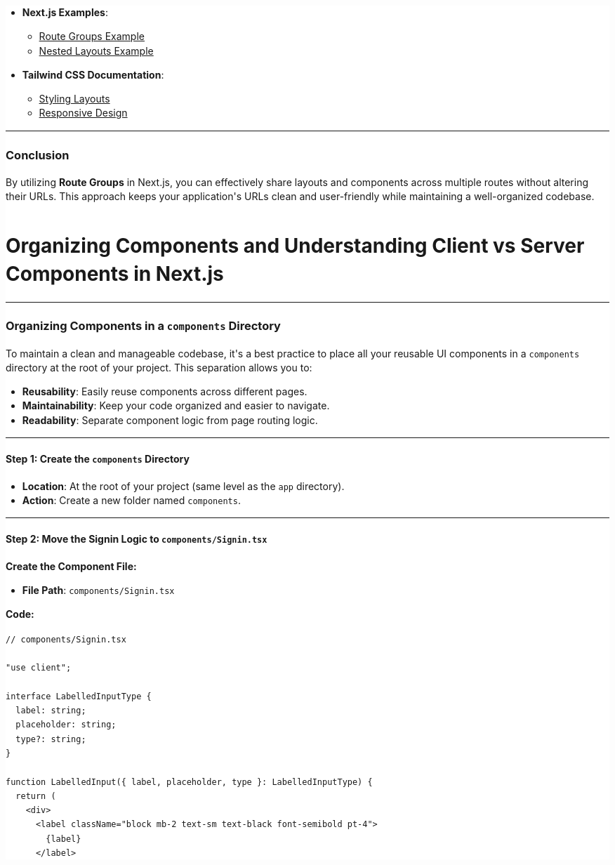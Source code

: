 - **Next.js Examples**:

  - [Route Groups Example](https://github.com/vercel/next.js/tree/canary/examples/app-directory/route-groups)
  - [Nested Layouts Example](https://github.com/vercel/next.js/tree/canary/examples/app-directory/nested-layouts)

- **Tailwind CSS Documentation**:

  - [Styling Layouts](https://tailwindcss.com/docs/adding-base-styles)
  - [Responsive Design](https://tailwindcss.com/docs/responsive-design)

---

### **Conclusion**

By utilizing **Route Groups** in Next.js, you can effectively share layouts and components across multiple routes without altering their URLs. This approach keeps your application's URLs clean and user-friendly while maintaining a well-organized codebase.
# Organizing Components and Understanding Client vs Server Components in Next.js

---

### **Organizing Components in a `components` Directory**

To maintain a clean and manageable codebase, it's a best practice to place all your reusable UI components in a `components` directory at the root of your project. This separation allows you to:

- **Reusability**: Easily reuse components across different pages.
- **Maintainability**: Keep your code organized and easier to navigate.
- **Readability**: Separate component logic from page routing logic.

---

#### **Step 1: Create the `components` Directory**

- **Location**: At the root of your project (same level as the `app` directory).
- **Action**: Create a new folder named `components`.

---

#### **Step 2: Move the Signin Logic to `components/Signin.tsx`**

**Create the Component File:**

- **File Path**: `components/Signin.tsx`

**Code:**

```tsx
// components/Signin.tsx

"use client";

interface LabelledInputType {
  label: string;
  placeholder: string;
  type?: string;
}

function LabelledInput({ label, placeholder, type }: LabelledInputType) {
  return (
    <div>
      <label className="block mb-2 text-sm text-black font-semibold pt-4">
        {label}
      </label>
```